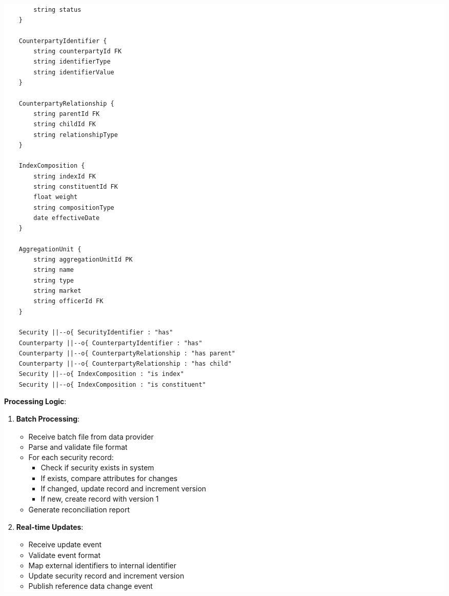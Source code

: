 ```mermaid
        string status
    }
    
    CounterpartyIdentifier {
        string counterpartyId FK
        string identifierType
        string identifierValue
    }
    
    CounterpartyRelationship {
        string parentId FK
        string childId FK
        string relationshipType
    }
    
    IndexComposition {
        string indexId FK
        string constituentId FK
        float weight
        string compositionType
        date effectiveDate
    }
    
    AggregationUnit {
        string aggregationUnitId PK
        string name
        string type
        string market
        string officerId FK
    }
    
    Security ||--o{ SecurityIdentifier : "has"
    Counterparty ||--o{ CounterpartyIdentifier : "has"
    Counterparty ||--o{ CounterpartyRelationship : "has parent"
    Counterparty ||--o{ CounterpartyRelationship : "has child"
    Security ||--o{ IndexComposition : "is index"
    Security ||--o{ IndexComposition : "is constituent"
```

**Processing Logic**:

1. **Batch Processing**:
   - Receive batch file from data provider
   - Parse and validate file format
   - For each security record:
     - Check if security exists in system
     - If exists, compare attributes for changes
     - If changed, update record and increment version
     - If new, create record with version 1
   - Generate reconciliation report

2. **Real-time Updates**:
   - Receive update event
   - Validate event format
   - Map external identifiers to internal identifier
   - Update security record and increment version
   - Publish reference data change event
